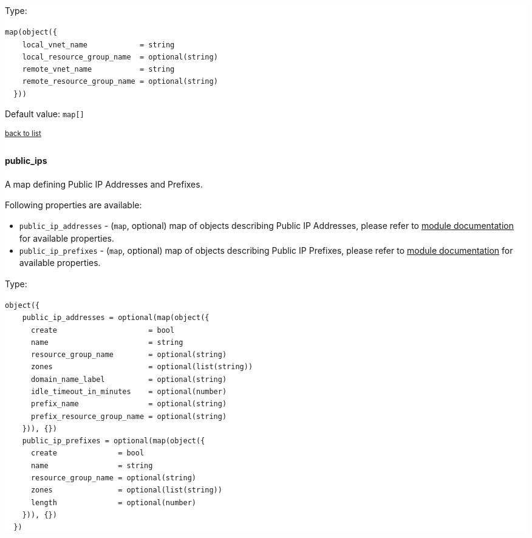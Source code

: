 
Type: 

```hcl
map(object({
    local_vnet_name            = string
    local_resource_group_name  = optional(string)
    remote_vnet_name           = string
    remote_resource_group_name = optional(string)
  }))
```


Default value: `map[]`

<sup>[back to list](#modules-optional-inputs)</sup>

#### public_ips

A map defining Public IP Addresses and Prefixes.

Following properties are available:

- `public_ip_addresses` - (`map`, optional) map of objects describing Public IP Addresses, please refer to
                          [module documentation](../../modules/public_ip/README.md#public_ip_addresses)
                          for available properties.
- `public_ip_prefixes`  - (`map`, optional) map of objects describing Public IP Prefixes, please refer to
                          [module documentation](../../modules/public_ip/README.md#public_ip_prefixes)
                          for available properties.


Type: 

```hcl
object({
    public_ip_addresses = optional(map(object({
      create                     = bool
      name                       = string
      resource_group_name        = optional(string)
      zones                      = optional(list(string))
      domain_name_label          = optional(string)
      idle_timeout_in_minutes    = optional(number)
      prefix_name                = optional(string)
      prefix_resource_group_name = optional(string)
    })), {})
    public_ip_prefixes = optional(map(object({
      create              = bool
      name                = string
      resource_group_name = optional(string)
      zones               = optional(list(string))
      length              = optional(number)
    })), {})
  })
```
